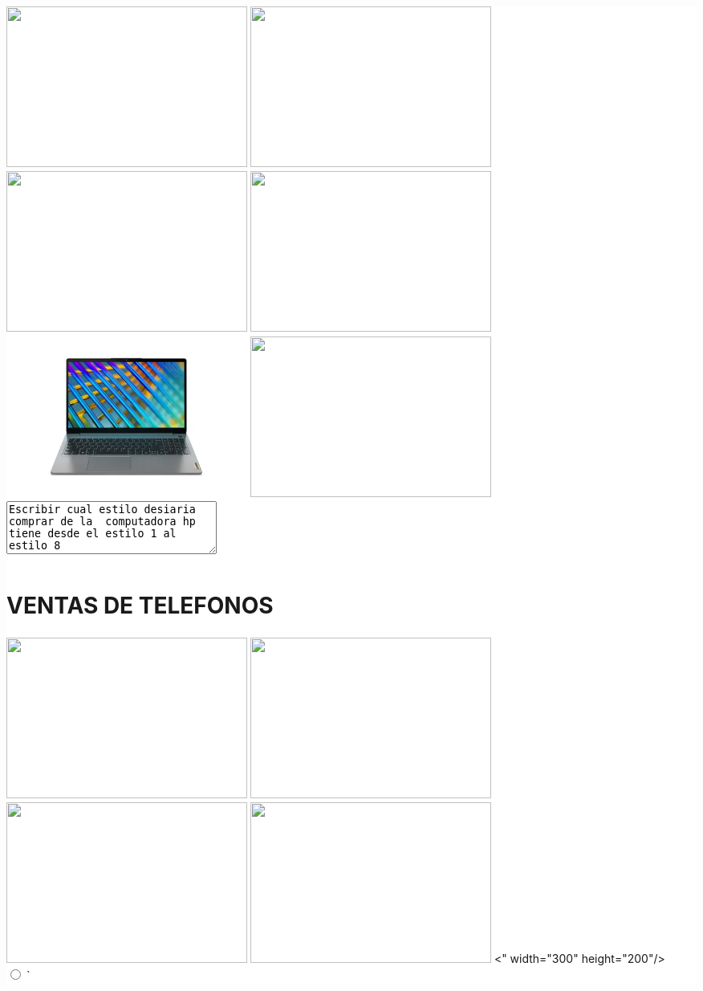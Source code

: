 <img src="venta 3 hp.jfif " width="300" height="200"/> 
<img src="venta 4 hp.jfif " width="300" height="200"/> 
<img src="venta 5 hp.jfif " width="300" height="200"/> 
<img src="venta 6 hp.jfif" width="300" height="200"/> 
<img src="venta 7.webp " width="300" height="200"/> 
<img src="venta 7 hp.jfif " width="300" height="200"/> 

<textarea rows="4" cols ="30">Escribir cual estilo desiaria comprar de la  computadora hp tiene desde el estilo 1 al estilo 8</textarea

 <p> <h1>VENTAS DE TELEFONOS  </h1>
<img src="telefonos de samsung  1.jfif " width="300" height="200"/> 
<img src="telefonos de samsung  5.jfif " width="300" height="200"/> 
<img src="telefonos de samsung  6.jfif " width="300" height="200"/> 
<img src="telefonos de samsung  7jfif.jfif" width="300"
img src="telefonos de samsung  3.jfif  " width="300"  
height="200"/> 
<" width="300" height="200"/>

<br>

<input type="radio">   





</body>
</html>`
